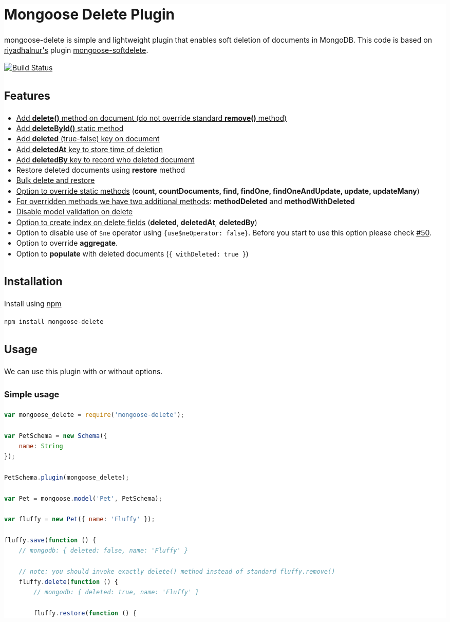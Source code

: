 Mongoose Delete Plugin
=========

mongoose-delete is simple and lightweight plugin that enables soft deletion of documents in MongoDB. This code is based on [riyadhalnur's](https://github.com/riyadhalnur) plugin [mongoose-softdelete](https://github.com/riyadhalnur/mongoose-softdelete).

[![Build Status](https://travis-ci.org/dsanel/mongoose-delete.svg?branch=master)](https://travis-ci.org/dsanel/mongoose-delete)

## Features
  - [Add __delete()__ method on document (do not override standard __remove()__ method)](#simple-usage)
  - [Add __deleteById()__ static method](#simple-usage)
  - [Add __deleted__ (true-false) key on document](#simple-usage)
  - [Add __deletedAt__ key to store time of deletion](#save-time-of-deletion)
  - [Add __deletedBy__ key to record who deleted document](#who-has-deleted-the-data)
  - Restore deleted documents using __restore__ method
  - [Bulk delete and restore](#bulk-delete-and-restore)
  - [Option to override static methods](#examples-how-to-override-one-or-multiple-methods) (__count, countDocuments, find, findOne, findOneAndUpdate, update, updateMany__)
  - [For overridden methods we have two additional methods](#method-overridden): __methodDeleted__ and __methodWithDeleted__
  - [Disable model validation on delete](#disable-model-validation-on-delete)
  - [Option to create index on delete fields](#create-index-on-fields) (__deleted__, __deletedAt__, __deletedBy__)
  - Option to disable use of `$ne` operator using `{use$neOperator: false}`. Before you start to use this option please check [#50](https://github.com/dsanel/mongoose-delete/issues/50).
  - Option to override **aggregate**.
  - Option to **populate** with deleted documents (`{ withDeleted: true }`)

## Installation
Install using [npm](https://npmjs.org)
```
npm install mongoose-delete
```
## Usage

We can use this plugin with or without options.

### Simple usage

```javascript
var mongoose_delete = require('mongoose-delete');

var PetSchema = new Schema({
    name: String
});

PetSchema.plugin(mongoose_delete);

var Pet = mongoose.model('Pet', PetSchema);

var fluffy = new Pet({ name: 'Fluffy' });

fluffy.save(function () {
    // mongodb: { deleted: false, name: 'Fluffy' }

    // note: you should invoke exactly delete() method instead of standard fluffy.remove()
    fluffy.delete(function () {
        // mongodb: { deleted: true, name: 'Fluffy' }

        fluffy.restore(function () {
```